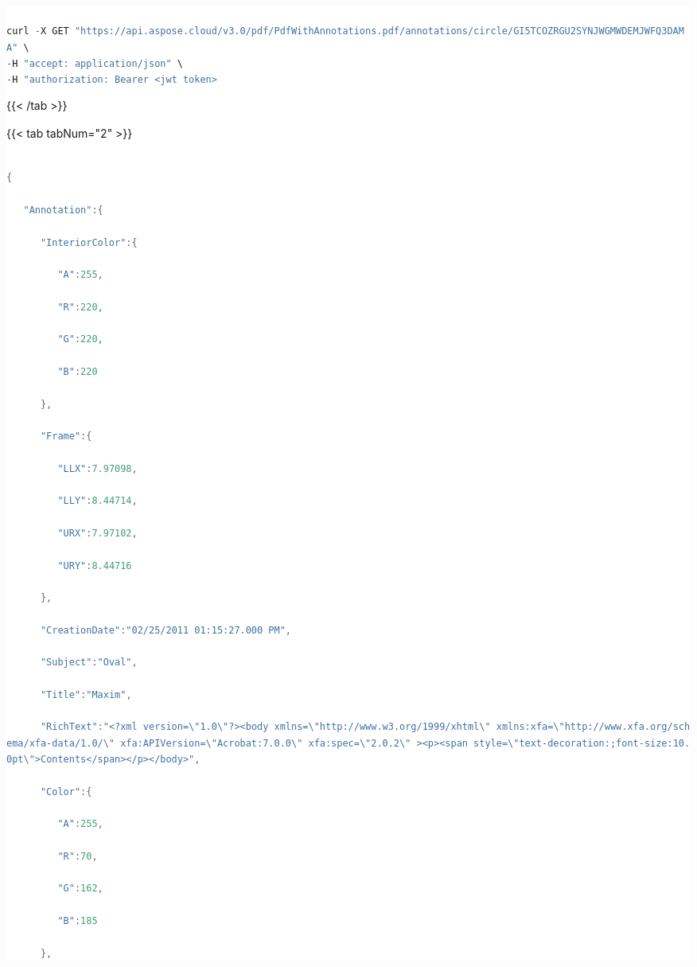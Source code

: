 ```java

curl -X GET "https://api.aspose.cloud/v3.0/pdf/PdfWithAnnotations.pdf/annotations/circle/GI5TCOZRGU2SYNJWGMWDEMJWFQ3DAMA" \
-H "accept: application/json" \
-H "authorization: Bearer <jwt token>

```

{{< /tab >}}

{{< tab tabNum="2" >}}

```java

{

   "Annotation":{

      "InteriorColor":{

         "A":255,

         "R":220,

         "G":220,

         "B":220

      },

      "Frame":{

         "LLX":7.97098,

         "LLY":8.44714,

         "URX":7.97102,

         "URY":8.44716

      },

      "CreationDate":"02/25/2011 01:15:27.000 PM",

      "Subject":"Oval",

      "Title":"Maxim",

      "RichText":"<?xml version=\"1.0\"?><body xmlns=\"http://www.w3.org/1999/xhtml\" xmlns:xfa=\"http://www.xfa.org/schema/xfa-data/1.0/\" xfa:APIVersion=\"Acrobat:7.0.0\" xfa:spec=\"2.0.2\" ><p><span style=\"text-decoration:;font-size:10.0pt\">Contents</span></p></body>",

      "Color":{

         "A":255,

         "R":70,

         "G":162,

         "B":185

      },

```